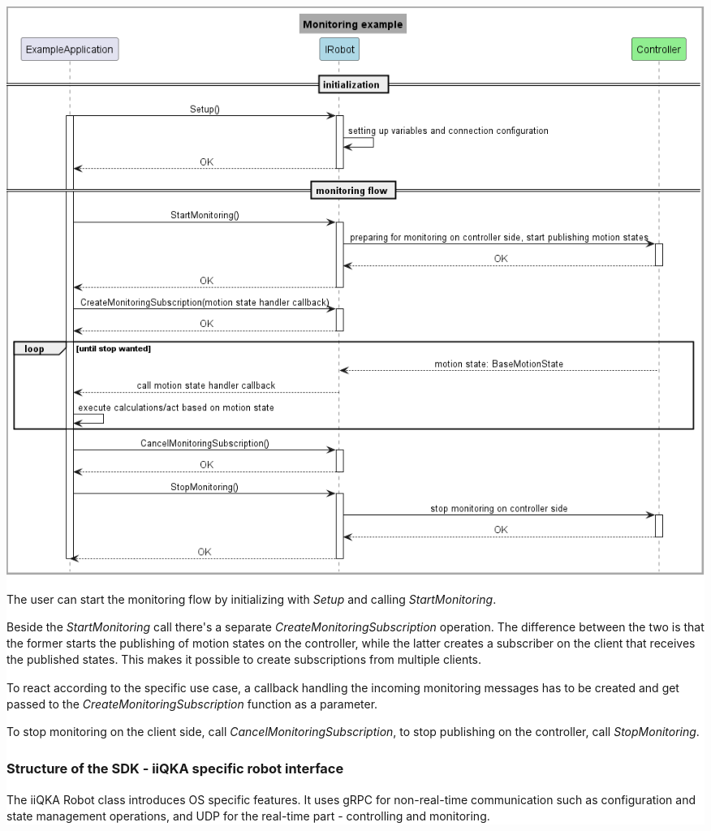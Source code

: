 ![monitoring_example](diagrams/MonitoringExample.png)

The user can start the monitoring flow by initializing with _Setup_ and calling _StartMonitoring_.

Beside the _StartMonitoring_ call there's a separate _CreateMonitoringSubscription_ operation. The difference between the two is that the former starts the publishing of motion states on the controller, while the latter creates a subscriber on the client that receives the published states. This makes it possible to create subscriptions from multiple clients.

To react according to the specific use case, a callback handling the incoming monitoring messages has to be created and get passed to the _CreateMonitoringSubscription_ function as a parameter.

To stop monitoring on the client side, call _CancelMonitoringSubscription_, to stop publishing on the controller, call _StopMonitoring_.


<h3>Structure of the SDK - iiQKA specific robot interface</h3>

The iiQKA Robot class introduces OS specific features. It uses gRPC for non-real-time communication such as configuration and state management operations, and UDP for the real-time part - controlling and monitoring.
